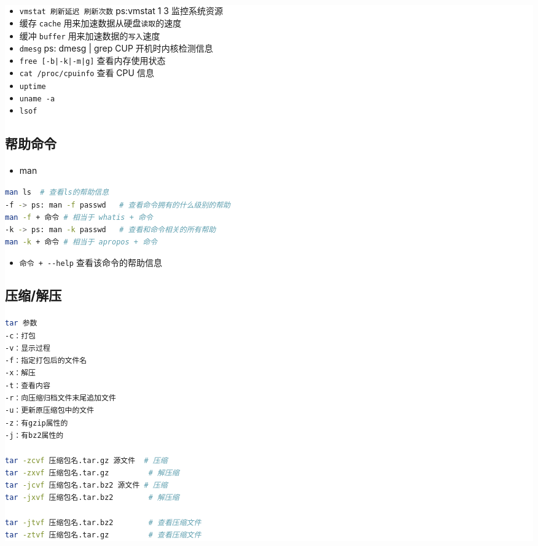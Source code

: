 - `vmstat 刷新延迟 刷新次数` ps:vmstat 1 3 监控系统资源
- 缓存 `cache` 用来加速数据从硬盘`读取`的速度
- 缓冲 `buffer` 用来加速数据的`写入`速度
- `dmesg` ps: dmesg | grep CUP 开机时内核检测信息
- `free [-b|-k|-m|g]` 查看内存使用状态
- `cat /proc/cpuinfo` 查看 CPU 信息
- `uptime`
- `uname -a`
- `lsof`

## 帮助命令

- man

<CodeBlock>

```bash
man ls  # 查看ls的帮助信息
-f -> ps: man -f passwd   # 查看命令拥有的什么级别的帮助
man -f + 命令 # 相当于 whatis + 命令
-k -> ps: man -k passwd   # 查看和命令相关的所有帮助
man -k + 命令 # 相当于 apropos + 命令
```

</CodeBlock>

- `命令 + --help` 查看该命令的帮助信息

## 压缩/解压

<CodeBlock>

```bash
tar 参数
-c：打包
-v：显示过程
-f：指定打包后的文件名
-x：解压
-t：查看内容
-r：向压缩归档文件末尾追加文件
-u：更新原压缩包中的文件
-z：有gzip属性的
-j：有bz2属性的

tar -zcvf 压缩包名.tar.gz 源文件  # 压缩
tar -zxvf 压缩包名.tar.gz         # 解压缩
tar -jcvf 压缩包名.tar.bz2 源文件 # 压缩
tar -jxvf 压缩包名.tar.bz2        # 解压缩

tar -jtvf 压缩包名.tar.bz2        # 查看压缩文件
tar -ztvf 压缩包名.tar.gz         # 查看压缩文件
```

</CodeBlock>
